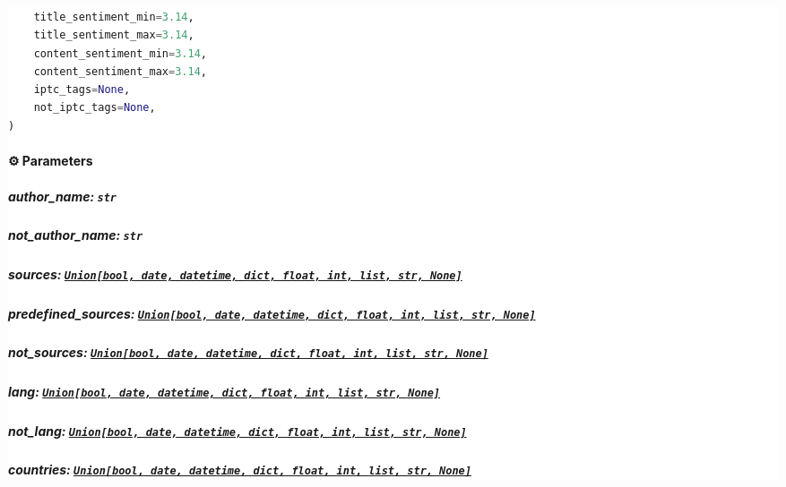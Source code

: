 ```python
    title_sentiment_min=3.14,
    title_sentiment_max=3.14,
    content_sentiment_min=3.14,
    content_sentiment_max=3.14,
    iptc_tags=None,
    not_iptc_tags=None,
)
```

#### ⚙️ Parameters<a id="⚙️-parameters"></a>

##### author_name: `str`<a id="author_name-str"></a>

##### not_author_name: `str`<a id="not_author_name-str"></a>

##### sources: [`Union[bool, date, datetime, dict, float, int, list, str, None]`](./newscatcherapi_client/type/typing_union_bool_date_datetime_dict_float_int_list_str_none.py)<a id="sources-unionbool-date-datetime-dict-float-int-list-str-nonenewscatcherapi_clienttypetyping_union_bool_date_datetime_dict_float_int_list_str_nonepy"></a>

##### predefined_sources: [`Union[bool, date, datetime, dict, float, int, list, str, None]`](./newscatcherapi_client/type/typing_union_bool_date_datetime_dict_float_int_list_str_none.py)<a id="predefined_sources-unionbool-date-datetime-dict-float-int-list-str-nonenewscatcherapi_clienttypetyping_union_bool_date_datetime_dict_float_int_list_str_nonepy"></a>

##### not_sources: [`Union[bool, date, datetime, dict, float, int, list, str, None]`](./newscatcherapi_client/type/typing_union_bool_date_datetime_dict_float_int_list_str_none.py)<a id="not_sources-unionbool-date-datetime-dict-float-int-list-str-nonenewscatcherapi_clienttypetyping_union_bool_date_datetime_dict_float_int_list_str_nonepy"></a>

##### lang: [`Union[bool, date, datetime, dict, float, int, list, str, None]`](./newscatcherapi_client/type/typing_union_bool_date_datetime_dict_float_int_list_str_none.py)<a id="lang-unionbool-date-datetime-dict-float-int-list-str-nonenewscatcherapi_clienttypetyping_union_bool_date_datetime_dict_float_int_list_str_nonepy"></a>

##### not_lang: [`Union[bool, date, datetime, dict, float, int, list, str, None]`](./newscatcherapi_client/type/typing_union_bool_date_datetime_dict_float_int_list_str_none.py)<a id="not_lang-unionbool-date-datetime-dict-float-int-list-str-nonenewscatcherapi_clienttypetyping_union_bool_date_datetime_dict_float_int_list_str_nonepy"></a>

##### countries: [`Union[bool, date, datetime, dict, float, int, list, str, None]`](./newscatcherapi_client/type/typing_union_bool_date_datetime_dict_float_int_list_str_none.py)<a id="countries-unionbool-date-datetime-dict-float-int-list-str-nonenewscatcherapi_clienttypetyping_union_bool_date_datetime_dict_float_int_list_str_nonepy"></a>
